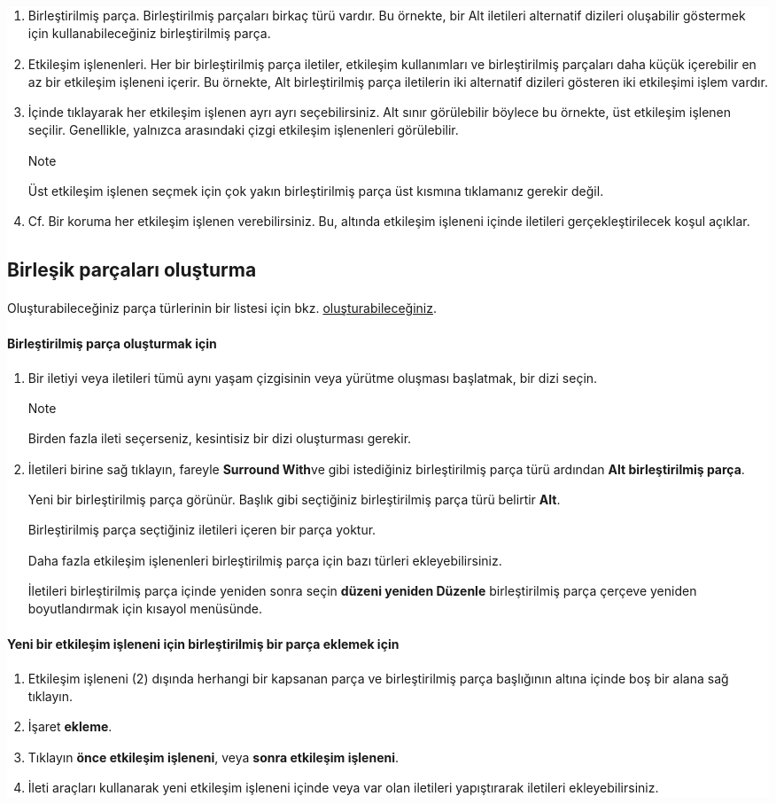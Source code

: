 1.  Birleştirilmiş parça. Birleştirilmiş parçaları birkaç türü vardır. Bu örnekte, bir Alt iletileri alternatif dizileri oluşabilir göstermek için kullanabileceğiniz birleştirilmiş parça.  
  
2.  Etkileşim işlenenleri. Her bir birleştirilmiş parça iletiler, etkileşim kullanımları ve birleştirilmiş parçaları daha küçük içerebilir en az bir etkileşim işleneni içerir. Bu örnekte, Alt birleştirilmiş parça iletilerin iki alternatif dizileri gösteren iki etkileşimi işlem vardır.  
  
3.  İçinde tıklayarak her etkileşim işlenen ayrı ayrı seçebilirsiniz. Alt sınır görülebilir böylece bu örnekte, üst etkileşim işlenen seçilir. Genellikle, yalnızca arasındaki çizgi etkileşim işlenenleri görülebilir.  
  
    > [!NOTE]
    >  Üst etkileşim işlenen seçmek için çok yakın birleştirilmiş parça üst kısmına tıklamanız gerekir değil.  
  
4.  Cf. Bir koruma her etkileşim işlenen verebilirsiniz. Bu, altında etkileşim işleneni içinde iletileri gerçekleştirilecek koşul açıklar.  
  
## <a name="creating-combined-fragments"></a>Birleşik parçaları oluşturma  
 Oluşturabileceğiniz parça türlerinin bir listesi için bkz. [oluşturabileceğiniz](#KindsOfFragment).  
  
#### <a name="to-create-a-combined-fragment"></a>Birleştirilmiş parça oluşturmak için  
  
1. Bir iletiyi veya iletileri tümü aynı yaşam çizgisinin veya yürütme oluşması başlatmak, bir dizi seçin.  
  
   > [!NOTE]
   >  Birden fazla ileti seçerseniz, kesintisiz bir dizi oluşturması gerekir.  
  
2. İletileri birine sağ tıklayın, fareyle **Surround With**ve gibi istediğiniz birleştirilmiş parça türü ardından **Alt birleştirilmiş parça**.  
  
    Yeni bir birleştirilmiş parça görünür. Başlık gibi seçtiğiniz birleştirilmiş parça türü belirtir **Alt**.  
  
    Birleştirilmiş parça seçtiğiniz iletileri içeren bir parça yoktur.  
  
   Daha fazla etkileşim işlenenleri birleştirilmiş parça için bazı türleri ekleyebilirsiniz.  
  
   İletileri birleştirilmiş parça içinde yeniden sonra seçin **düzeni yeniden Düzenle** birleştirilmiş parça çerçeve yeniden boyutlandırmak için kısayol menüsünde.  
  
#### <a name="to-add-a-new-interaction-operand-to-a-combined-fragment"></a>Yeni bir etkileşim işleneni için birleştirilmiş bir parça eklemek için  
  
1. Etkileşim işleneni (2) dışında herhangi bir kapsanan parça ve birleştirilmiş parça başlığının altına içinde boş bir alana sağ tıklayın.  
  
2. İşaret **ekleme**.  
  
3. Tıklayın **önce etkileşim işleneni**, veya **sonra etkileşim işleneni**.  
  
4. İleti araçları kullanarak yeni etkileşim işleneni içinde veya var olan iletileri yapıştırarak iletileri ekleyebilirsiniz.  
  